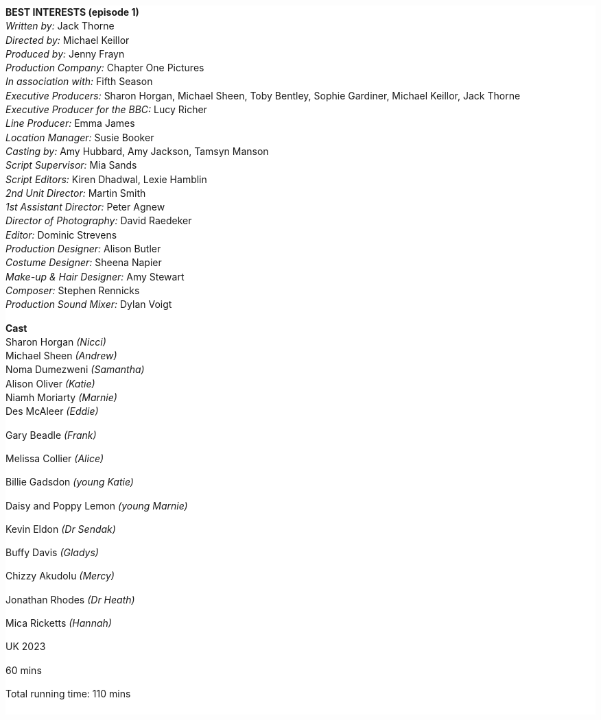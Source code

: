 **BEST INTERESTS (episode 1)**<br>
_Written by:_ Jack Thorne<br>
_Directed by:_ Michael Keillor<br>
_Produced by:_ Jenny Frayn<br>
_Production Company:_ Chapter One Pictures<br>
_In association with:_ Fifth Season<br>
_Executive Producers:_ Sharon Horgan,  Michael Sheen, Toby Bentley, Sophie Gardiner, Michael Keillor, Jack Thorne<br>
_Executive Producer for the BBC:_ Lucy Richer<br>
_Line Producer:_ Emma James<br>
_Location Manager:_ Susie Booker<br>
_Casting by:_ Amy Hubbard, Amy Jackson,  Tamsyn Manson<br>
_Script Supervisor:_ Mia Sands<br>
_Script Editors:_ Kiren Dhadwal,  Lexie Hamblin<br>
_2nd Unit Director:_ Martin Smith<br>
_1st Assistant Director:_ Peter Agnew<br>
_Director of Photography:_ David Raedeker<br>
_Editor:_ Dominic Strevens<br>
_Production Designer:_ Alison Butler<br>
_Costume Designer:_ Sheena Napier<br>
_Make-up & Hair Designer:_ Amy Stewart<br>
_Composer:_ Stephen Rennicks<br>
_Production Sound Mixer:_ Dylan Voigt<br>

**Cast**<br>
Sharon Horgan _(Nicci)_<br>
Michael Sheen _(Andrew)_<br>
Noma Dumezweni _(Samantha)_<br>
Alison Oliver _(Katie)_<br>
Niamh Moriarty _(Marnie)_<br>
Des McAleer _(Eddie)_<br>

Gary Beadle _(Frank)_<br>

Melissa Collier _(Alice)_<br>

Billie Gadsdon _(young Katie)_<br>

Daisy and Poppy Lemon _(young Marnie)_<br>

Kevin Eldon _(Dr Sendak)_<br>

Buffy Davis _(Gladys)_<br>

Chizzy Akudolu _(Mercy)_<br>

Jonathan Rhodes _(Dr Heath)_<br>

Mica Ricketts _(Hannah)_<br>

UK 2023<br>

60 mins

Total running time: 110 mins
<br><br>
